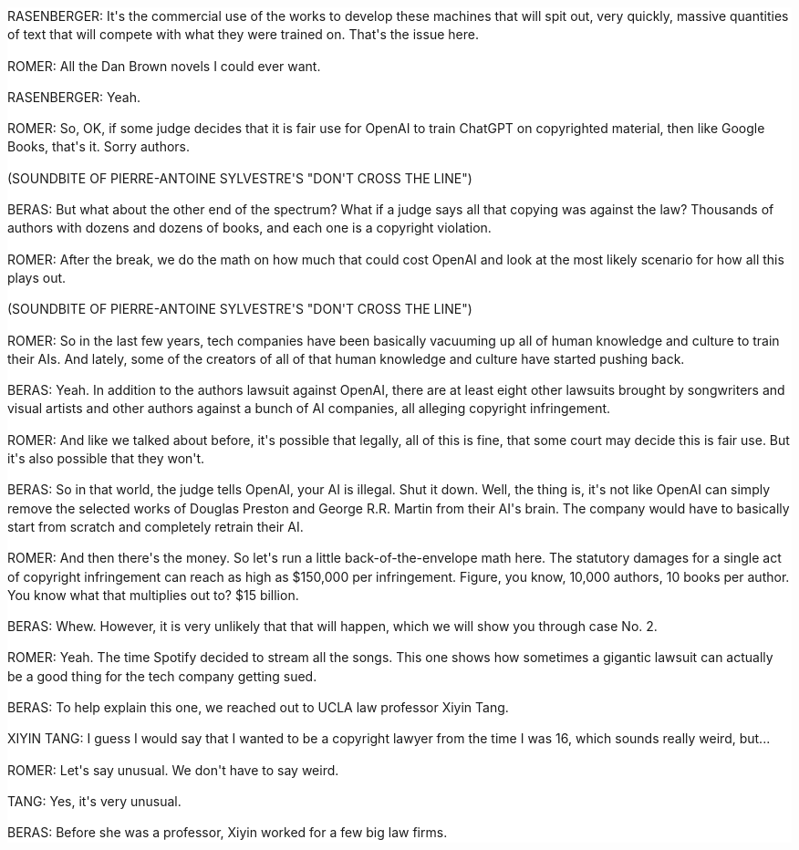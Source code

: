 RASENBERGER: It's the commercial use of the works to develop these machines that will spit out, very quickly, massive quantities of text that will compete with what they were trained on. That's the issue here.

ROMER: All the Dan Brown novels I could ever want.

RASENBERGER: Yeah.

ROMER: So, OK, if some judge decides that it is fair use for OpenAI to train ChatGPT on copyrighted material, then like Google Books, that's it. Sorry authors.

(SOUNDBITE OF PIERRE-ANTOINE SYLVESTRE'S "DON'T CROSS THE LINE")

BERAS: But what about the other end of the spectrum? What if a judge says all that copying was against the law? Thousands of authors with dozens and dozens of books, and each one is a copyright violation.

ROMER: After the break, we do the math on how much that could cost OpenAI and look at the most likely scenario for how all this plays out.

(SOUNDBITE OF PIERRE-ANTOINE SYLVESTRE'S "DON'T CROSS THE LINE")

ROMER: So in the last few years, tech companies have been basically vacuuming up all of human knowledge and culture to train their AIs. And lately, some of the creators of all of that human knowledge and culture have started pushing back.

BERAS: Yeah. In addition to the authors lawsuit against OpenAI, there are at least eight other lawsuits brought by songwriters and visual artists and other authors against a bunch of AI companies, all alleging copyright infringement.

ROMER: And like we talked about before, it's possible that legally, all of this is fine, that some court may decide this is fair use. But it's also possible that they won't.

BERAS: So in that world, the judge tells OpenAI, your AI is illegal. Shut it down. Well, the thing is, it's not like OpenAI can simply remove the selected works of Douglas Preston and George R.R. Martin from their AI's brain. The company would have to basically start from scratch and completely retrain their AI.

ROMER: And then there's the money. So let's run a little back-of-the-envelope math here. The statutory damages for a single act of copyright infringement can reach as high as $150,000 per infringement. Figure, you know, 10,000 authors, 10 books per author. You know what that multiplies out to? $15 billion.

BERAS: Whew. However, it is very unlikely that that will happen, which we will show you through case No. 2.

ROMER: Yeah. The time Spotify decided to stream all the songs. This one shows how sometimes a gigantic lawsuit can actually be a good thing for the tech company getting sued.

BERAS: To help explain this one, we reached out to UCLA law professor Xiyin Tang.

XIYIN TANG: I guess I would say that I wanted to be a copyright lawyer from the time I was 16, which sounds really weird, but...

ROMER: Let's say unusual. We don't have to say weird.

TANG: Yes, it's very unusual.

BERAS: Before she was a professor, Xiyin worked for a few big law firms.
